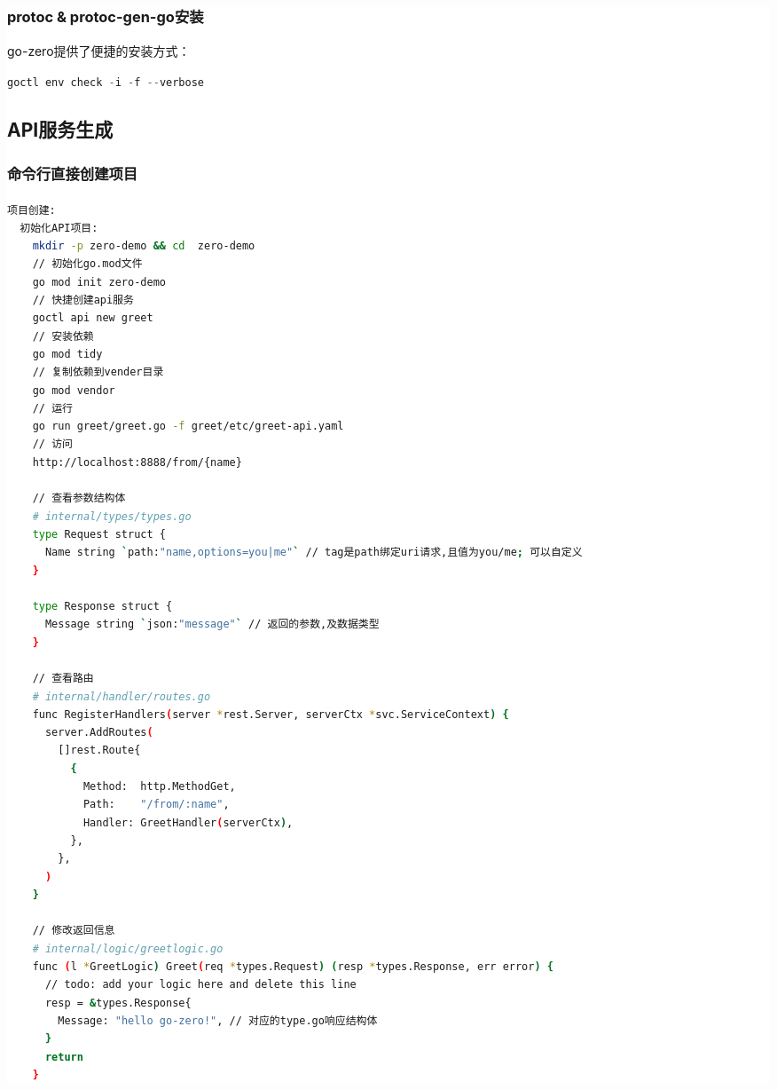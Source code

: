 ### protoc & protoc-gen-go安装

go-zero提供了便捷的安装方式：

~~~powershell
goctl env check -i -f --verbose
~~~



## API服务生成

### 命令行直接创建项目

```bash
项目创建:
  初始化API项目:
    mkdir -p zero-demo && cd  zero-demo
    // 初始化go.mod文件
    go mod init zero-demo
    // 快捷创建api服务
    goctl api new greet
    // 安装依赖
    go mod tidy
    // 复制依赖到vender目录
    go mod vendor
    // 运行 
    go run greet/greet.go -f greet/etc/greet-api.yaml
    // 访问
    http://localhost:8888/from/{name} 
    
    // 查看参数结构体
    # internal/types/types.go
    type Request struct {
      Name string `path:"name,options=you|me"` // tag是path绑定uri请求,且值为you/me; 可以自定义
    }

    type Response struct {
      Message string `json:"message"` // 返回的参数,及数据类型
    }

    // 查看路由
    # internal/handler/routes.go
    func RegisterHandlers(server *rest.Server, serverCtx *svc.ServiceContext) {
      server.AddRoutes(
        []rest.Route{
          {
            Method:  http.MethodGet,
            Path:    "/from/:name",
            Handler: GreetHandler(serverCtx),
          },
        },
      )
    }

    // 修改返回信息
    # internal/logic/greetlogic.go
    func (l *GreetLogic) Greet(req *types.Request) (resp *types.Response, err error) {
      // todo: add your logic here and delete this line
      resp = &types.Response{
        Message: "hello go-zero!", // 对应的type.go响应结构体
      }
      return
    }

```